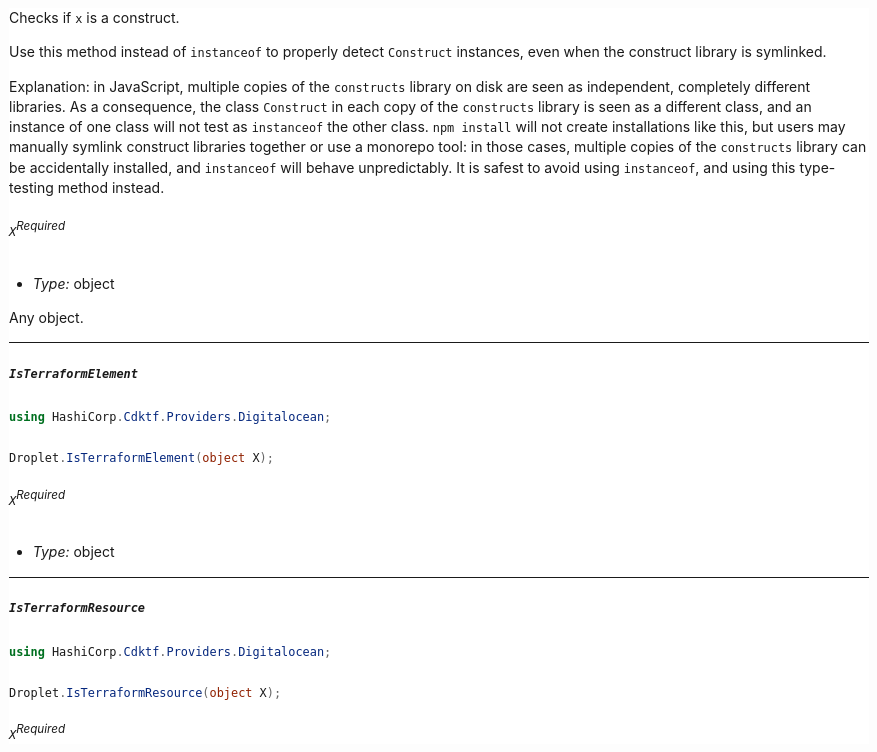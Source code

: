Checks if `x` is a construct.

Use this method instead of `instanceof` to properly detect `Construct`
instances, even when the construct library is symlinked.

Explanation: in JavaScript, multiple copies of the `constructs` library on
disk are seen as independent, completely different libraries. As a
consequence, the class `Construct` in each copy of the `constructs` library
is seen as a different class, and an instance of one class will not test as
`instanceof` the other class. `npm install` will not create installations
like this, but users may manually symlink construct libraries together or
use a monorepo tool: in those cases, multiple copies of the `constructs`
library can be accidentally installed, and `instanceof` will behave
unpredictably. It is safest to avoid using `instanceof`, and using
this type-testing method instead.

###### `X`<sup>Required</sup> <a name="X" id="@cdktf/provider-digitalocean.droplet.Droplet.isConstruct.parameter.x"></a>

- *Type:* object

Any object.

---

##### `IsTerraformElement` <a name="IsTerraformElement" id="@cdktf/provider-digitalocean.droplet.Droplet.isTerraformElement"></a>

```csharp
using HashiCorp.Cdktf.Providers.Digitalocean;

Droplet.IsTerraformElement(object X);
```

###### `X`<sup>Required</sup> <a name="X" id="@cdktf/provider-digitalocean.droplet.Droplet.isTerraformElement.parameter.x"></a>

- *Type:* object

---

##### `IsTerraformResource` <a name="IsTerraformResource" id="@cdktf/provider-digitalocean.droplet.Droplet.isTerraformResource"></a>

```csharp
using HashiCorp.Cdktf.Providers.Digitalocean;

Droplet.IsTerraformResource(object X);
```

###### `X`<sup>Required</sup> <a name="X" id="@cdktf/provider-digitalocean.droplet.Droplet.isTerraformResource.parameter.x"></a>
